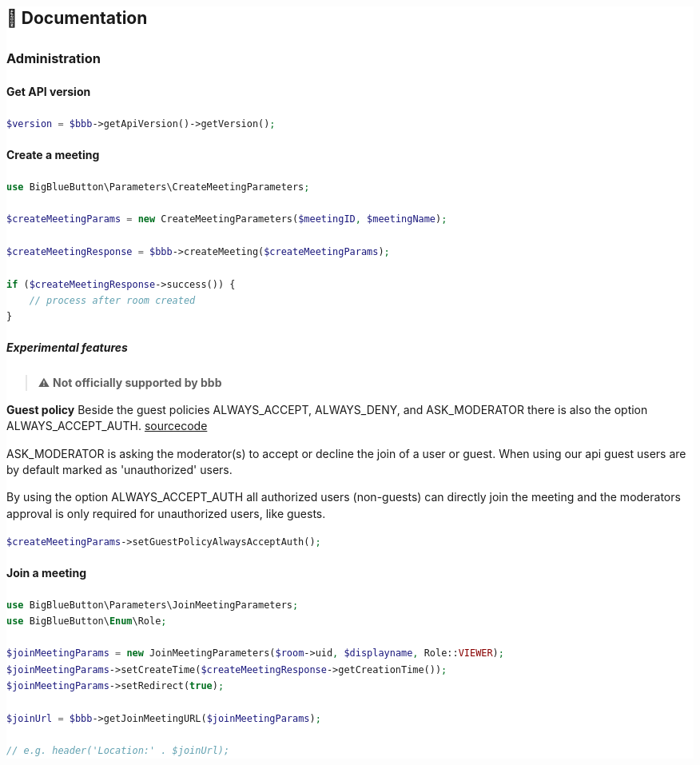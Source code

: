 ## :closed_book: Documentation
### Administration
#### Get API version
```php
$version = $bbb->getApiVersion()->getVersion();
```

#### Create a meeting
```php
use BigBlueButton\Parameters\CreateMeetingParameters;

$createMeetingParams = new CreateMeetingParameters($meetingID, $meetingName);

$createMeetingResponse = $bbb->createMeeting($createMeetingParams);

if ($createMeetingResponse->success()) {
    // process after room created
}
```

##### Experimental features
> :warning:  **Not officially supported by bbb**

**Guest policy**
Beside the guest policies ALWAYS_ACCEPT, ALWAYS_DENY, and ASK_MODERATOR there is also the option ALWAYS_ACCEPT_AUTH. [sourcecode](https://github.com/bigbluebutton/bigbluebutton/blob/41f19a2cd1bc7dae76cbd805cdc3ddfbf1e6ab18/bbb-common-web/src/main/java/org/bigbluebutton/api/domain/GuestPolicy.java#L7)

ASK_MODERATOR is asking the moderator(s) to accept or decline the join of a user or guest. When using our api guest users are by default marked as 'unauthorized' users.

By using the option ALWAYS_ACCEPT_AUTH all authorized users (non-guests) can directly join the meeting and the moderators approval is only required for unauthorized users, like guests.


```php
$createMeetingParams->setGuestPolicyAlwaysAcceptAuth();
```


#### Join a meeting
```php
use BigBlueButton\Parameters\JoinMeetingParameters;
use BigBlueButton\Enum\Role;

$joinMeetingParams = new JoinMeetingParameters($room->uid, $displayname, Role::VIEWER);
$joinMeetingParams->setCreateTime($createMeetingResponse->getCreationTime());
$joinMeetingParams->setRedirect(true);

$joinUrl = $bbb->getJoinMeetingURL($joinMeetingParams);

// e.g. header('Location:' . $joinUrl);
```
